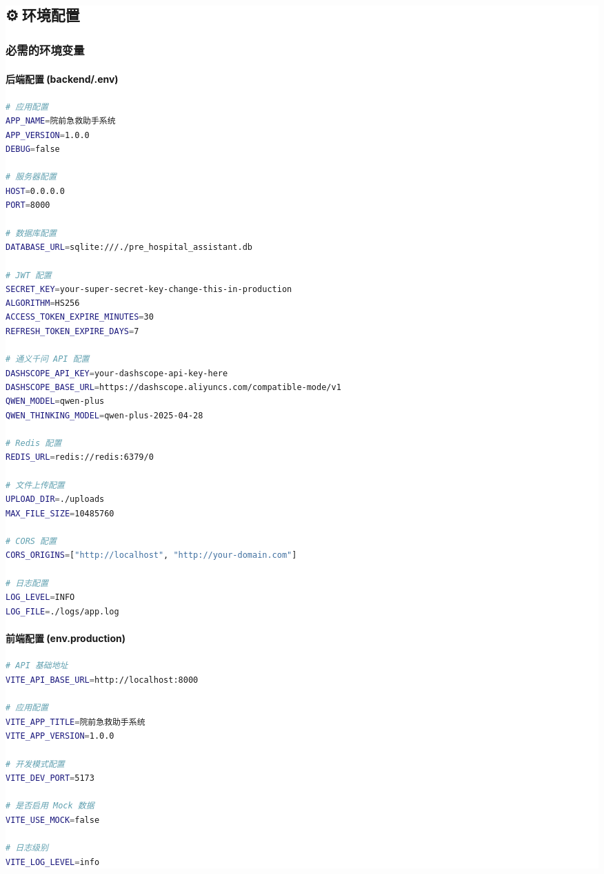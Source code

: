 ## ⚙️ 环境配置

### 必需的环境变量

#### 后端配置 (backend/.env)

```bash
# 应用配置
APP_NAME=院前急救助手系统
APP_VERSION=1.0.0
DEBUG=false

# 服务器配置
HOST=0.0.0.0
PORT=8000

# 数据库配置
DATABASE_URL=sqlite:///./pre_hospital_assistant.db

# JWT 配置
SECRET_KEY=your-super-secret-key-change-this-in-production
ALGORITHM=HS256
ACCESS_TOKEN_EXPIRE_MINUTES=30
REFRESH_TOKEN_EXPIRE_DAYS=7

# 通义千问 API 配置
DASHSCOPE_API_KEY=your-dashscope-api-key-here
DASHSCOPE_BASE_URL=https://dashscope.aliyuncs.com/compatible-mode/v1
QWEN_MODEL=qwen-plus
QWEN_THINKING_MODEL=qwen-plus-2025-04-28

# Redis 配置
REDIS_URL=redis://redis:6379/0

# 文件上传配置
UPLOAD_DIR=./uploads
MAX_FILE_SIZE=10485760

# CORS 配置
CORS_ORIGINS=["http://localhost", "http://your-domain.com"]

# 日志配置
LOG_LEVEL=INFO
LOG_FILE=./logs/app.log
```

#### 前端配置 (env.production)

```bash
# API 基础地址
VITE_API_BASE_URL=http://localhost:8000

# 应用配置
VITE_APP_TITLE=院前急救助手系统
VITE_APP_VERSION=1.0.0

# 开发模式配置
VITE_DEV_PORT=5173

# 是否启用 Mock 数据
VITE_USE_MOCK=false

# 日志级别
VITE_LOG_LEVEL=info
```